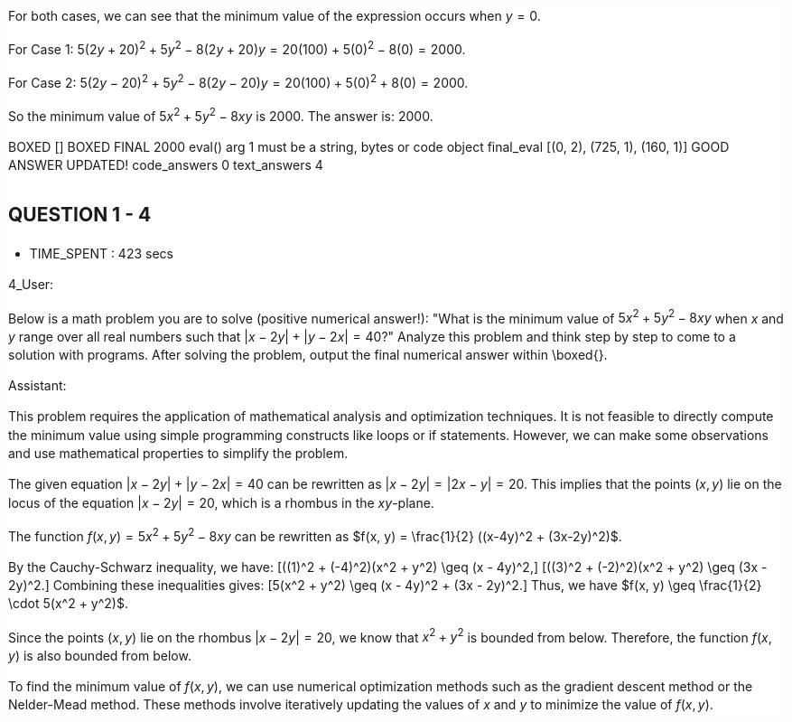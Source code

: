 For both cases, we can see that the minimum value of the expression occurs when $y = 0$.

For Case 1:
$5(2y+20)^2+5y^2-8(2y+20)y = 20(100) + 5(0)^2 - 8(0) = 2000$.

For Case 2:
$5(2y-20)^2+5y^2-8(2y-20)y = 20(100) + 5(0)^2 + 8(0) = 2000$.

So the minimum value of $5x^2+5y^2-8xy$ is $2000$. The answer is: $2000$.

BOXED []
BOXED FINAL 2000
eval() arg 1 must be a string, bytes or code object final_eval
[(0, 2), (725, 1), (160, 1)]
GOOD ANSWER UPDATED!
code_answers 0 text_answers 4



## QUESTION 1 - 4 
- TIME_SPENT : 423 secs

4_User:

Below is a math problem you are to solve (positive numerical answer!):
"What is the minimum value of $5x^2+5y^2-8xy$ when $x$ and $y$ range over all real numbers such that $|x-2y| + |y-2x| = 40$?"
Analyze this problem and think step by step to come to a solution with programs. After solving the problem, output the final numerical answer within \boxed{}.

Assistant:



This problem requires the application of mathematical analysis and optimization techniques. It is not feasible to directly compute the minimum value using simple programming constructs like loops or if statements. However, we can make some observations and use mathematical properties to simplify the problem.

The given equation $|x-2y| + |y-2x| = 40$ can be rewritten as $|x-2y| = |2x-y| = 20$. This implies that the points $(x, y)$ lie on the locus of the equation $|x-2y| = 20$, which is a rhombus in the $xy$-plane.

The function $f(x, y) = 5x^2 + 5y^2 - 8xy$ can be rewritten as $f(x, y) = \frac{1}{2} ((x-4y)^2 + (3x-2y)^2)$.

By the Cauchy-Schwarz inequality, we have:
\[((1)^2 + (-4)^2)(x^2 + y^2) \geq (x - 4y)^2,\]
\[((3)^2 + (-2)^2)(x^2 + y^2) \geq (3x - 2y)^2.\]
Combining these inequalities gives:
\[5(x^2 + y^2) \geq (x - 4y)^2 + (3x - 2y)^2.\]
Thus, we have $f(x, y) \geq \frac{1}{2} \cdot 5(x^2 + y^2)$.

Since the points $(x, y)$ lie on the rhombus $|x-2y| = 20$, we know that $x^2 + y^2$ is bounded from below. Therefore, the function $f(x, y)$ is also bounded from below.

To find the minimum value of $f(x, y)$, we can use numerical optimization methods such as the gradient descent method or the Nelder-Mead method. These methods involve iteratively updating the values of $x$ and $y$ to minimize the value of $f(x, y)$.
